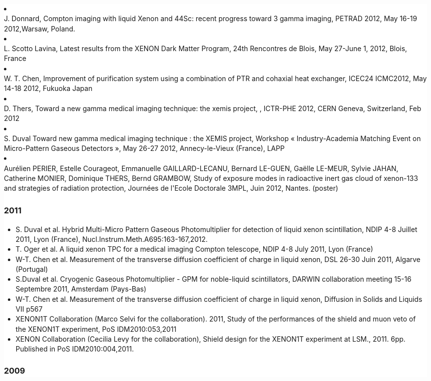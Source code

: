 <li class="level1">
<div class="li">J. Donnard, Compton imaging with liquid Xenon and 44Sc: recent progress toward 3 gamma imaging, PETRAD 2012, May 16-19 2012,Warsaw, Poland.</div>
</li>
<li class="level1">
<div class="li">L. Scotto Lavina, Latest results from the XENON Dark Matter Program, 24th Rencontres de Blois, May 27-June 1, 2012, Blois, France</div>
</li>
<li class="level1">
<div class="li">W. T. Chen, Improvement of purification system using a combination of PTR and cohaxial heat exchanger, ICEC24 ICMC2012, May 14-18 2012, Fukuoka Japan</div>
</li>
<li class="level1">
<div class="li">D. Thers, Toward a new gamma medical imaging technique: the xemis project, , ICTR-PHE 2012, CERN Geneva, Switzerland, Feb 2012</div>
</li>
<li class="level1">
<div class="li">S. Duval Toward new gamma medical imaging technique : the XEMIS project, Workshop « Industry-Academia Matching Event on Micro-Pattern Gaseous Detectors », May 26-27 2012, Annecy-le-Vieux (France), LAPP</div>
</li>
<li class="level1">
<div class="li">Aurélien PERIER, Estelle Courageot, Emmanuelle GAILLARD-LECANU, Bernard LE-GUEN, Gaëlle LE-MEUR, Sylvie JAHAN, Catherine MONIER, Dominique THERS, Bernd GRAMBOW, Study of exposure modes in radioactive inert gas cloud of xenon-133 and strategies of radiation protection, Journées de l'Ecole Doctorale 3MPL, Juin 2012, Nantes. (poster)</div>
</li>
</ul>
</div>
<h3 id="section20111" class="sectionedit17">2011</h3>
<div class="level3">
<ul>
<li class="level1">
<div class="li">S. Duval et al. Hybrid Multi-Micro Pattern Gaseous Photomultiplier for detection of liquid xenon scintillation, NDIP 4-8 Juillet 2011, Lyon (France), Nucl.Instrum.Meth.A695:163-167,2012.</div>
</li>
<li class="level1">
<div class="li">T. Oger et al. A liquid xenon TPC for a medical imaging Compton telescope, NDIP 4-8 July 2011, Lyon (France)</div>
</li>
<li class="level1">
<div class="li">W-T. Chen et al. Measurement of the transverse diffusion coefficient of charge in liquid xenon, DSL 26-30 Juin 2011, Algarve (Portugal)</div>
</li>
<li class="level1">
<div class="li">S.Duval et al. Cryogenic Gaseous Photomultiplier - GPM for noble-liquid scintillators, DARWIN collaboration meeting 15-16 Septembre 2011, Amsterdam (Pays-Bas)</div>
</li>
<li class="level1">
<div class="li">W-T. Chen et al. Measurement of the transverse diffusion coefficient of charge in liquid xenon, Diffusion in Solids and Liquids VII p567</div>
</li>
<li class="level1">
<div class="li">XENON1T Collaboration (Marco Selvi for the collaboration). 2011, Study of the performances of the shield and muon veto of the XENON1T experiment, PoS IDM2010:053,2011</div>
</li>
<li class="level1">
<div class="li">XENON Collaboration (Cecilia Levy for the collaboration), Shield design for the XENON1T experiment at LSM., 2011. 6pp. Published in PoS IDM2010:004,2011.</div>
</li>
</ul>
</div>
<h3 id="section20101" class="sectionedit18">2009</h3>